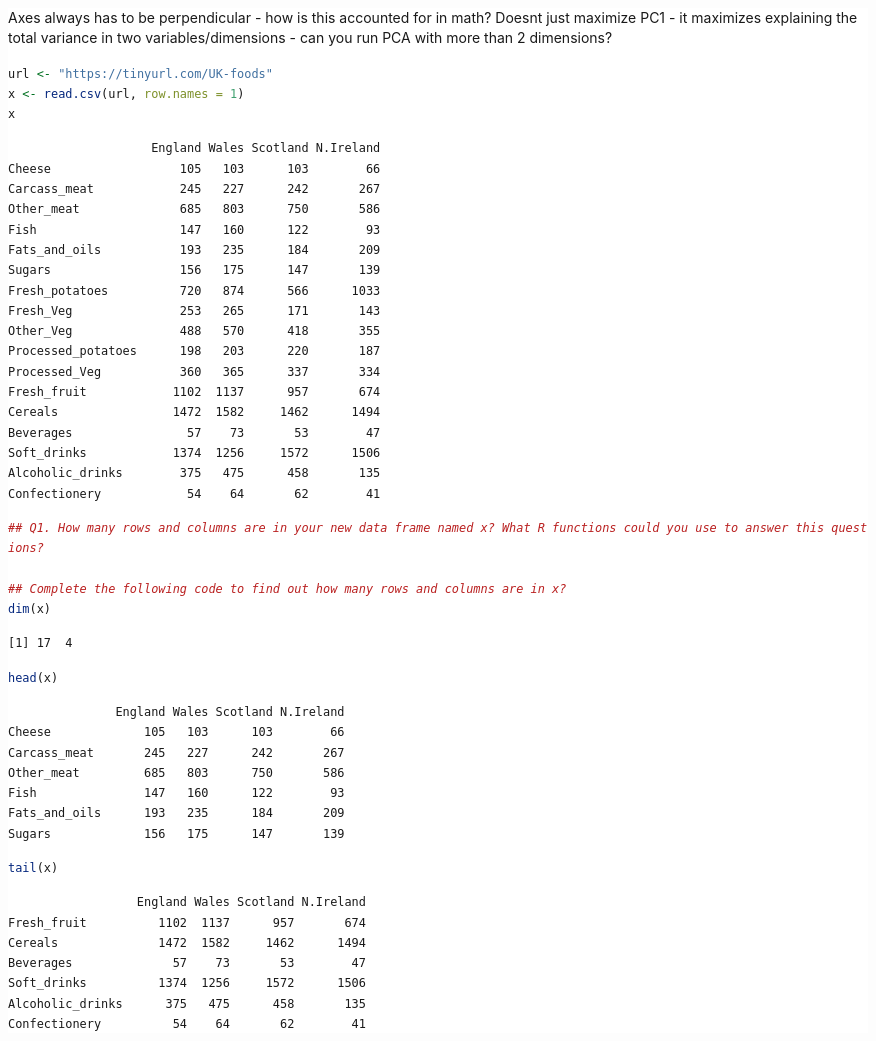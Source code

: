 Axes always has to be perpendicular - how is this accounted for in math?
Doesnt just maximize PC1 - it maximizes explaining the total variance in
two variables/dimensions - can you run PCA with more than 2 dimensions?

``` r
url <- "https://tinyurl.com/UK-foods"
x <- read.csv(url, row.names = 1)
x
```

                        England Wales Scotland N.Ireland
    Cheese                  105   103      103        66
    Carcass_meat            245   227      242       267
    Other_meat              685   803      750       586
    Fish                    147   160      122        93
    Fats_and_oils           193   235      184       209
    Sugars                  156   175      147       139
    Fresh_potatoes          720   874      566      1033
    Fresh_Veg               253   265      171       143
    Other_Veg               488   570      418       355
    Processed_potatoes      198   203      220       187
    Processed_Veg           360   365      337       334
    Fresh_fruit            1102  1137      957       674
    Cereals                1472  1582     1462      1494
    Beverages                57    73       53        47
    Soft_drinks            1374  1256     1572      1506
    Alcoholic_drinks        375   475      458       135
    Confectionery            54    64       62        41

``` r
## Q1. How many rows and columns are in your new data frame named x? What R functions could you use to answer this questions?

## Complete the following code to find out how many rows and columns are in x?
dim(x)
```

    [1] 17  4

``` r
head(x)
```

                   England Wales Scotland N.Ireland
    Cheese             105   103      103        66
    Carcass_meat       245   227      242       267
    Other_meat         685   803      750       586
    Fish               147   160      122        93
    Fats_and_oils      193   235      184       209
    Sugars             156   175      147       139

``` r
tail(x)
```

                      England Wales Scotland N.Ireland
    Fresh_fruit          1102  1137      957       674
    Cereals              1472  1582     1462      1494
    Beverages              57    73       53        47
    Soft_drinks          1374  1256     1572      1506
    Alcoholic_drinks      375   475      458       135
    Confectionery          54    64       62        41
